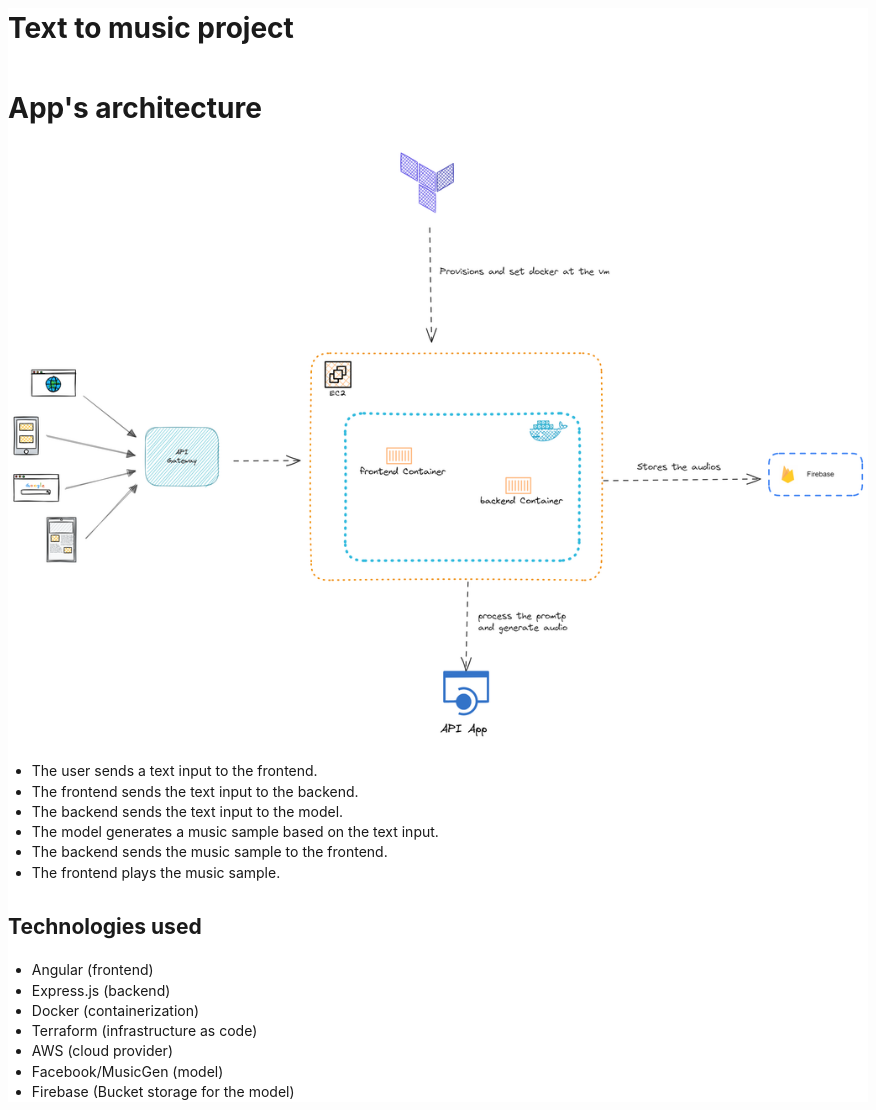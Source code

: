 # Text to music project
# App's architecture
![alt text](img/image.png)

- The user sends a text input to the frontend.
- The frontend sends the text input to the backend.
- The backend sends the text input to the model.
- The model generates a music sample based on the text input.
- The backend sends the music sample to the frontend.
- The frontend plays the music sample.

## Technologies used
- Angular (frontend)
- Express.js (backend)
- Docker (containerization)
- Terraform (infrastructure as code)
- AWS (cloud provider)
- Facebook/MusicGen (model)
- Firebase (Bucket storage for the model)
